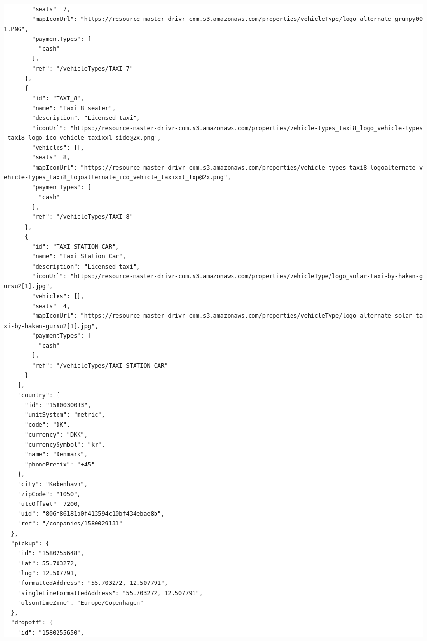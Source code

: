             "seats": 7,
            "mapIconUrl": "https://resource-master-drivr-com.s3.amazonaws.com/properties/vehicleType/logo-alternate_grumpy001.PNG",
            "paymentTypes": [
              "cash"
            ],
            "ref": "/vehicleTypes/TAXI_7"
          },
          {
            "id": "TAXI_8",
            "name": "Taxi 8 seater",
            "description": "Licensed taxi",
            "iconUrl": "https://resource-master-drivr-com.s3.amazonaws.com/properties/vehicle-types_taxi8_logo_vehicle-types_taxi8_logo_ico_vehicle_taxixxl_side@2x.png",
            "vehicles": [],
            "seats": 8,
            "mapIconUrl": "https://resource-master-drivr-com.s3.amazonaws.com/properties/vehicle-types_taxi8_logoalternate_vehicle-types_taxi8_logoalternate_ico_vehicle_taxixxl_top@2x.png",
            "paymentTypes": [
              "cash"
            ],
            "ref": "/vehicleTypes/TAXI_8"
          },
          {
            "id": "TAXI_STATION_CAR",
            "name": "Taxi Station Car",
            "description": "Licensed taxi",
            "iconUrl": "https://resource-master-drivr-com.s3.amazonaws.com/properties/vehicleType/logo_solar-taxi-by-hakan-gursu2[1].jpg",
            "vehicles": [],
            "seats": 4,
            "mapIconUrl": "https://resource-master-drivr-com.s3.amazonaws.com/properties/vehicleType/logo-alternate_solar-taxi-by-hakan-gursu2[1].jpg",
            "paymentTypes": [
              "cash"
            ],
            "ref": "/vehicleTypes/TAXI_STATION_CAR"
          }
        ],
        "country": {
          "id": "1580030083",
          "unitSystem": "metric",
          "code": "DK",
          "currency": "DKK",
          "currencySymbol": "kr",
          "name": "Denmark",
          "phonePrefix": "+45"
        },
        "city": "København",
        "zipCode": "1050",
        "utcOffset": 7200,
        "uid": "806f86181b0f413594c10bf434ebae8b",
        "ref": "/companies/1580029131"
      },
      "pickup": {
        "id": "1580255648",
        "lat": 55.703272,
        "lng": 12.507791,
        "formattedAddress": "55.703272, 12.507791",
        "singleLineFormattedAddress": "55.703272, 12.507791",
        "olsonTimeZone": "Europe/Copenhagen"
      },
      "dropoff": {
        "id": "1580255650",